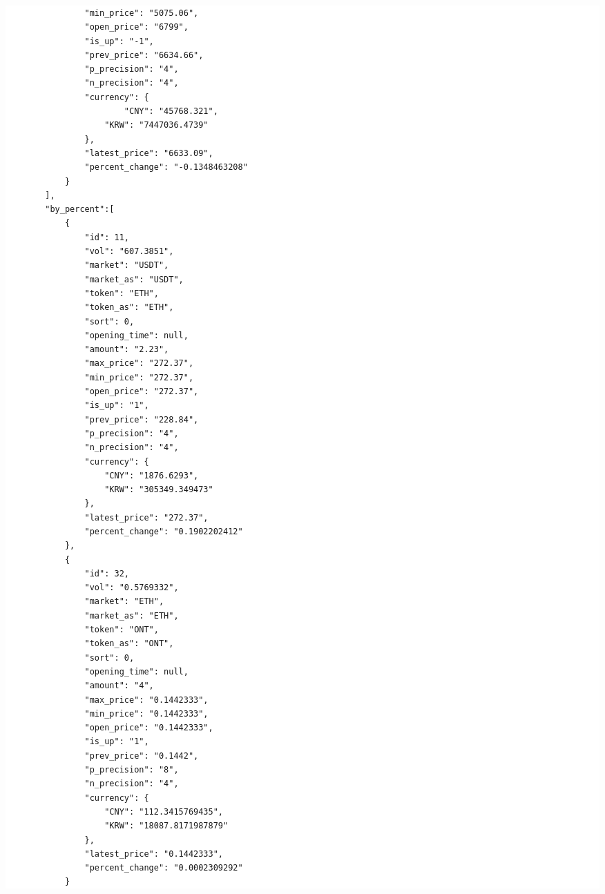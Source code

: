 ```
                "min_price": "5075.06",
                "open_price": "6799",
                "is_up": "-1",
                "prev_price": "6634.66",
                "p_precision": "4",
                "n_precision": "4",
                "currency": {
                        "CNY": "45768.321",
                    "KRW": "7447036.4739"
                },
                "latest_price": "6633.09",
                "percent_change": "-0.1348463208"
            }
        ],
        "by_percent":[
            {
                "id": 11,
                "vol": "607.3851",
                "market": "USDT",
                "market_as": "USDT",
                "token": "ETH",
                "token_as": "ETH",
                "sort": 0,
                "opening_time": null,
                "amount": "2.23",
                "max_price": "272.37",
                "min_price": "272.37",
                "open_price": "272.37",
                "is_up": "1",
                "prev_price": "228.84",
                "p_precision": "4",
                "n_precision": "4",
                "currency": {
                    "CNY": "1876.6293",
                    "KRW": "305349.349473"
                },
                "latest_price": "272.37",
                "percent_change": "0.1902202412"
            },
            {
                "id": 32,
                "vol": "0.5769332",
                "market": "ETH",
                "market_as": "ETH",
                "token": "ONT",
                "token_as": "ONT",
                "sort": 0,
                "opening_time": null,
                "amount": "4",
                "max_price": "0.1442333",
                "min_price": "0.1442333",
                "open_price": "0.1442333",
                "is_up": "1",
                "prev_price": "0.1442",
                "p_precision": "8",
                "n_precision": "4",
                "currency": {
                    "CNY": "112.3415769435",
                    "KRW": "18087.8171987879"
                },
                "latest_price": "0.1442333",
                "percent_change": "0.0002309292"
            }
```